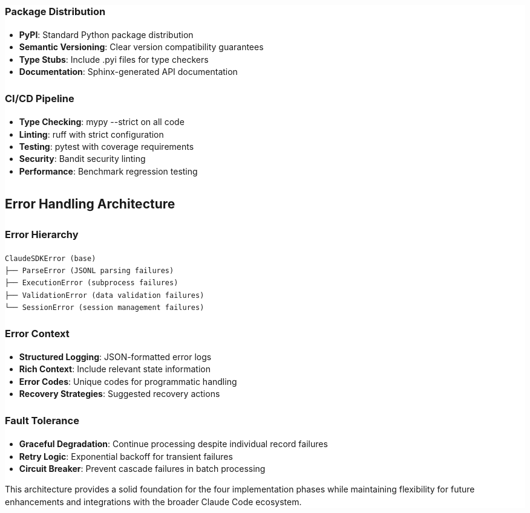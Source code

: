 ### Package Distribution
- **PyPI**: Standard Python package distribution
- **Semantic Versioning**: Clear version compatibility guarantees
- **Type Stubs**: Include .pyi files for type checkers
- **Documentation**: Sphinx-generated API documentation

### CI/CD Pipeline
- **Type Checking**: mypy --strict on all code
- **Linting**: ruff with strict configuration
- **Testing**: pytest with coverage requirements
- **Security**: Bandit security linting
- **Performance**: Benchmark regression testing

## Error Handling Architecture

### Error Hierarchy
```python
ClaudeSDKError (base)
├── ParseError (JSONL parsing failures)
├── ExecutionError (subprocess failures)
├── ValidationError (data validation failures)
└── SessionError (session management failures)
```

### Error Context
- **Structured Logging**: JSON-formatted error logs
- **Rich Context**: Include relevant state information
- **Error Codes**: Unique codes for programmatic handling
- **Recovery Strategies**: Suggested recovery actions

### Fault Tolerance
- **Graceful Degradation**: Continue processing despite individual record failures
- **Retry Logic**: Exponential backoff for transient failures
- **Circuit Breaker**: Prevent cascade failures in batch processing

This architecture provides a solid foundation for the four implementation phases while maintaining flexibility for future enhancements and integrations with the broader Claude Code ecosystem.
